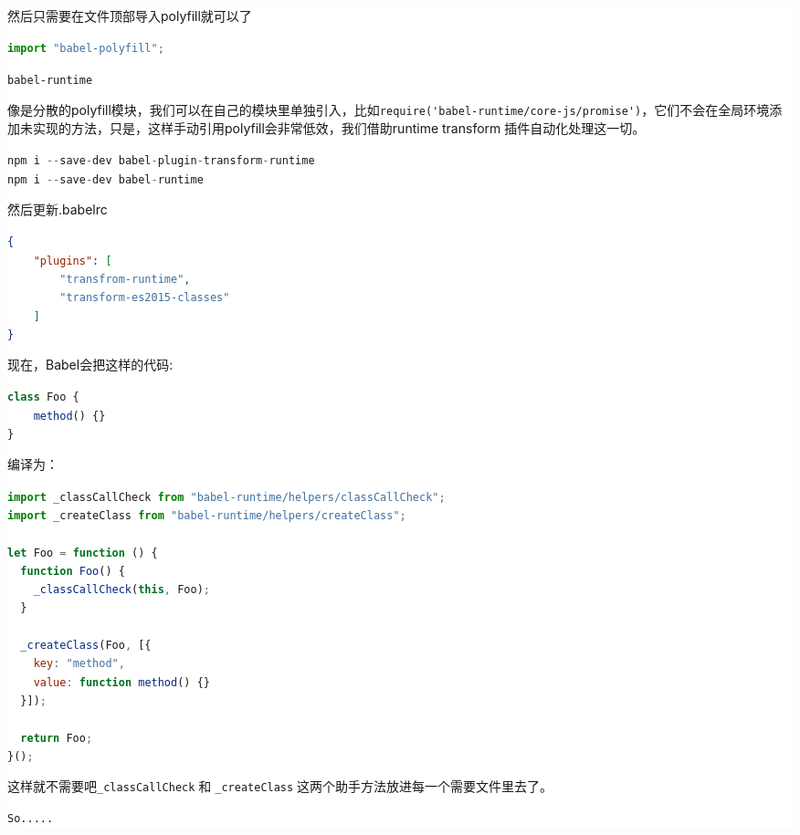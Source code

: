 然后只需要在文件顶部导入polyfill就可以了

```js
import "babel-polyfill"; 
```

`babel-runtime`

像是分散的polyfill模块，我们可以在自己的模块里单独引入，比如`require('babel-runtime/core-js/promise')`，它们不会在全局环境添加未实现的方法，只是，这样手动引用polyfill会非常低效，我们借助runtime transform 插件自动化处理这一切。

```js
npm i --save-dev babel-plugin-transform-runtime
npm i --save-dev babel-runtime
```

然后更新.babelrc

```json
{
	"plugins": [
		"transfrom-runtime",
		"transform-es2015-classes"
	]
}
```

现在，Babel会把这样的代码:

```js
class Foo {
	method() {}
}
```

编译为：

```js
import _classCallCheck from "babel-runtime/helpers/classCallCheck";
import _createClass from "babel-runtime/helpers/createClass";

let Foo = function () {
  function Foo() {
    _classCallCheck(this, Foo);
  }

  _createClass(Foo, [{
    key: "method",
    value: function method() {}
  }]);

  return Foo;
}();
```
这样就不需要吧`_classCallCheck` 和 `_createClass` 这两个助手方法放进每一个需要文件里去了。

`So.....`
